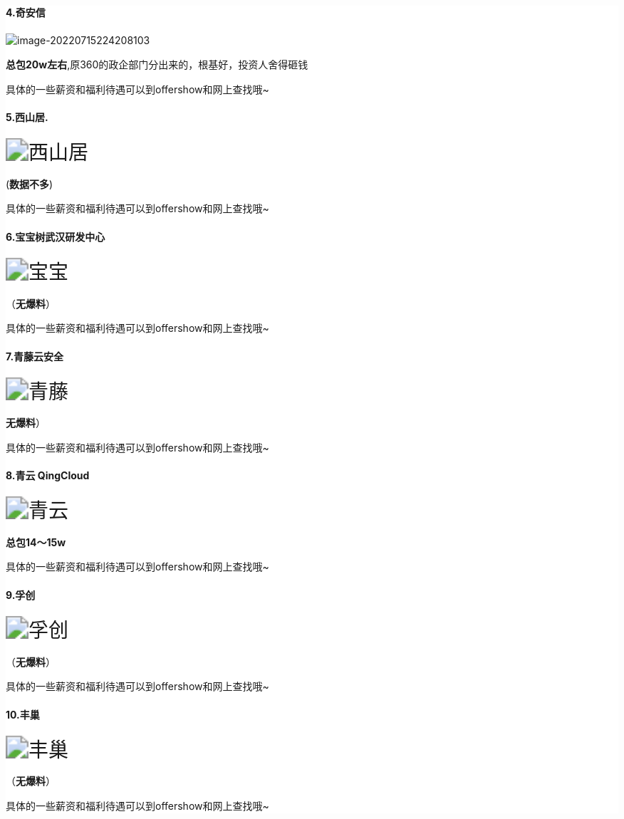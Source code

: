 #### 4.奇安信

![image-20220715224208103](https://oss.interviewguide.cn/img/202207152242336.png)

**总包20w左右**,原360的政企部门分出来的，根基好，投资人舍得砸钱

具体的一些薪资和福利待遇可以到offershow和网上查找哦~

#### 5.西山居.

<img src="https://oss.interviewguide.cn/img/202207152242627.jpeg" alt="西山居" style="zoom:200%;" />

(**数据不多**)

具体的一些薪资和福利待遇可以到offershow和网上查找哦~

#### 6.宝宝树武汉研发中心

<img src="https://oss.interviewguide.cn/img/202207152242505.jpeg" alt="宝宝" style="zoom:200%;" />

（**无爆料**）

具体的一些薪资和福利待遇可以到offershow和网上查找哦~

#### 7.青藤云安全

<img src="https://oss.interviewguide.cn/img/202207152242939.jpeg" alt="青藤" style="zoom:200%;" />

**无爆料**）

具体的一些薪资和福利待遇可以到offershow和网上查找哦~

#### 8.青云 QingCloud

<img src="https://oss.interviewguide.cn/img/202207152242756.jpg" alt="青云" style="zoom:200%;" />



**总包14～15w**

具体的一些薪资和福利待遇可以到offershow和网上查找哦~

#### 9.孚创

<img src="https://oss.interviewguide.cn/img/202207152242473.jpg" alt="孚创" style="zoom:200%;" />

（**无爆料**）

具体的一些薪资和福利待遇可以到offershow和网上查找哦~

#### 10.丰巢

<img src="https://oss.interviewguide.cn/img/202207152242972.png" alt="丰巢" style="zoom:200%;" />

（**无爆料**）

具体的一些薪资和福利待遇可以到offershow和网上查找哦~
